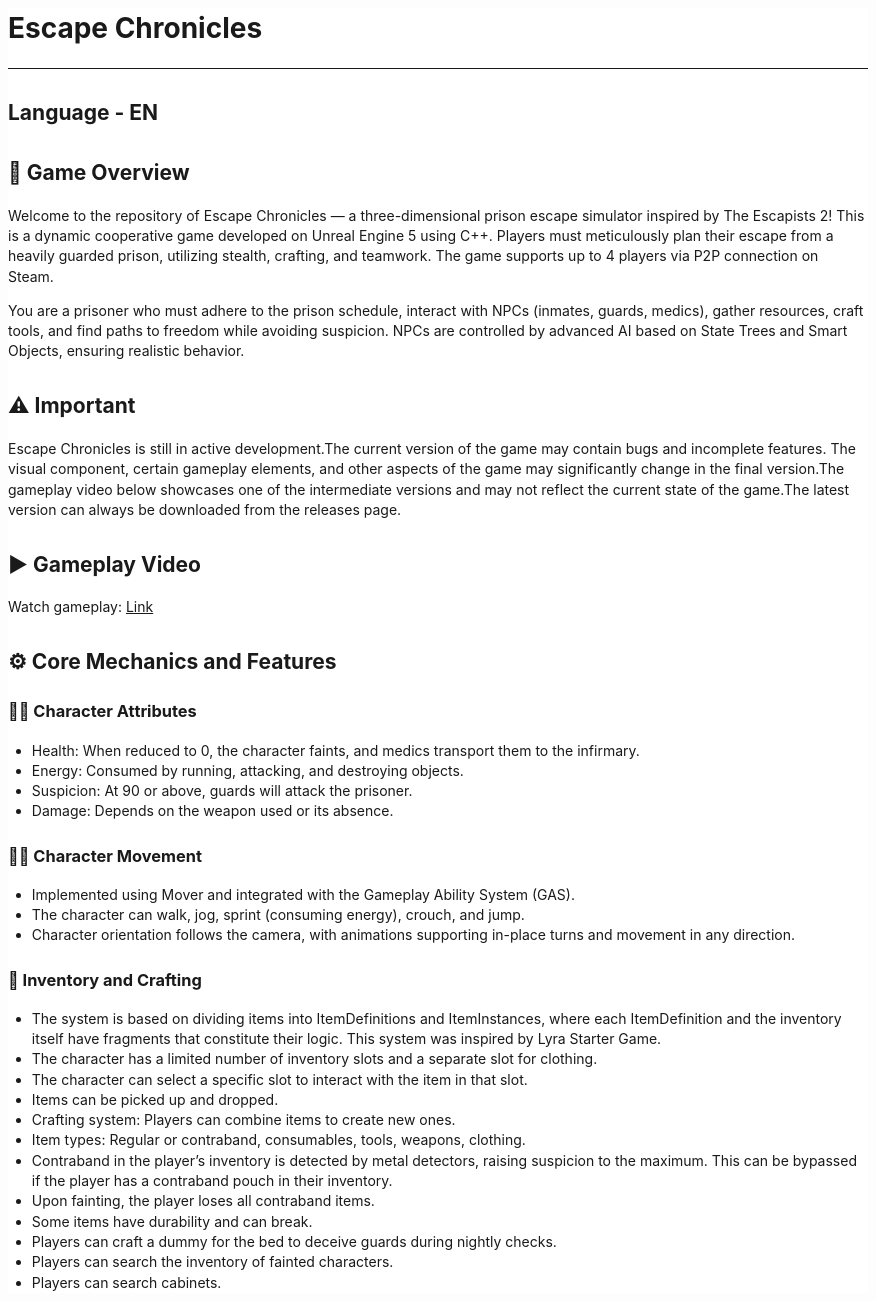 # Escape Chronicles

---

## Language - EN

## 🎲 Game Overview

Welcome to the repository of Escape Chronicles — a three-dimensional prison escape simulator inspired by The Escapists 2! This is a dynamic cooperative game developed on Unreal Engine 5 using C++. Players must meticulously plan their escape from a heavily guarded prison, utilizing stealth, crafting, and teamwork. The game supports up to 4 players via P2P connection on Steam.

You are a prisoner who must adhere to the prison schedule, interact with NPCs (inmates, guards, medics), gather resources, craft tools, and find paths to freedom while avoiding suspicion. NPCs are controlled by advanced AI based on State Trees and Smart Objects, ensuring realistic behavior.

## ⚠️ Important

Escape Chronicles is still in active development.The current version of the game may contain bugs and incomplete features. The visual component, certain gameplay elements, and other aspects of the game may significantly change in the final version.The gameplay video below showcases one of the intermediate versions and may not reflect the current state of the game.The latest version can always be downloaded from the releases page.

## ▶️ Gameplay Video
Watch gameplay: [Link](https://www.youtube.com/watch?v=SWOnRBJJU0c)

## ⚙️ Core Mechanics and Features

### 👨‍🚀 Character Attributes

- Health: When reduced to 0, the character faints, and medics transport them to the infirmary.
- Energy: Consumed by running, attacking, and destroying objects.
- Suspicion: At 90 or above, guards will attack the prisoner.
- Damage: Depends on the weapon used or its absence.

### 🏃‍♂️ Character Movement

- Implemented using Mover and integrated with the Gameplay Ability System (GAS).
- The character can walk, jog, sprint (consuming energy), crouch, and jump.
- Character orientation follows the camera, with animations supporting in-place turns and movement in any direction.

### 🎒 Inventory and Crafting

- The system is based on dividing items into ItemDefinitions and ItemInstances, where each ItemDefinition and the inventory itself have fragments that constitute their logic. This system was inspired by Lyra Starter Game.
- The character has a limited number of inventory slots and a separate slot for clothing.
- The character can select a specific slot to interact with the item in that slot.
- Items can be picked up and dropped.
- Crafting system: Players can combine items to create new ones.
- Item types: Regular or contraband, consumables, tools, weapons, clothing.
- Contraband in the player’s inventory is detected by metal detectors, raising suspicion to the maximum. This can be bypassed if the player has a contraband pouch in their inventory.
- Upon fainting, the player loses all contraband items.
- Some items have durability and can break.
- Players can craft a dummy for the bed to deceive guards during nightly checks.
- Players can search the inventory of fainted characters.
- Players can search cabinets.